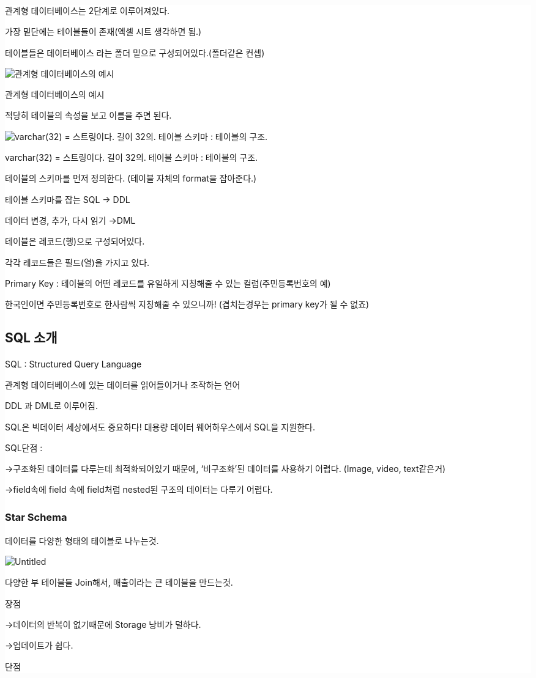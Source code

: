 관계형 데이터베이스는 2단계로 이루어져있다.

가장 밑단에는 테이블들이 존재(엑셀 시트 생각하면 됨.)

테이블들은 데이터베이스 라는 폴더 밑으로 구성되어있다.(폴더같은 컨셉)

![관계형 데이터베이스의 예시](%E1%84%83%E1%85%A6%E1%84%8B%E1%85%B5%E1%84%90%E1%85%A5%E1%84%87%E1%85%A6%E1%84%8B%E1%85%B5%E1%84%89%E1%85%B3%20%E1%84%89%E1%85%A9%E1%84%80%E1%85%A2%200c4cda9ebf0f44b99ec01041deee3c9e/Untitled.png)

관계형 데이터베이스의 예시

적당히 테이블의 속성을 보고 이름을 주면 된다.

![varchar(32) = 스트링이다. 길이 32의. 테이블 스키마 : 테이블의 구조.](%E1%84%83%E1%85%A6%E1%84%8B%E1%85%B5%E1%84%90%E1%85%A5%E1%84%87%E1%85%A6%E1%84%8B%E1%85%B5%E1%84%89%E1%85%B3%20%E1%84%89%E1%85%A9%E1%84%80%E1%85%A2%200c4cda9ebf0f44b99ec01041deee3c9e/Untitled%201.png)

varchar(32) = 스트링이다. 길이 32의. 테이블 스키마 : 테이블의 구조.

테이블의 스키마를 먼저 정의한다. (테이블 자체의 format을 잡아준다.)

테이블 스키마를 잡는 SQL → DDL

데이터 변경, 추가, 다시 읽기 →DML

테이블은 레코드(행)으로 구성되어있다. 

각각 레코드들은 필드(열)을 가지고 있다. 

Primary Key : 테이블의 어떤 레코드를 유일하게 지칭해줄 수 있는 컬럼(주민등록번호의 예) 

한국인이면 주민등록번호로 한사람씩 지칭해줄 수 있으니까! (겹치는경우는 primary key가 될 수 없죠)

## SQL 소개

SQL : Structured Query Language

관계형 데이터베이스에 있는 데이터를 읽어들이거나 조작하는 언어

DDL 과 DML로 이루어짐.

SQL은 빅데이터 세상에서도 중요하다! 대용량 데이터 웨어하우스에서 SQL을 지원한다.

SQL단점 : 

→구조화된 데이터를 다루는데 최적화되어있기 때문에, ‘비구조화’된 데이터를 사용하기 어렵다. (Image, video, text같은거)

→field속에 field 속에 field처럼 nested된 구조의 데이터는 다루기 어렵다.

### Star Schema

데이터를 다양한 형태의 테이블로 나누는것. 

![Untitled](%E1%84%83%E1%85%A6%E1%84%8B%E1%85%B5%E1%84%90%E1%85%A5%E1%84%87%E1%85%A6%E1%84%8B%E1%85%B5%E1%84%89%E1%85%B3%20%E1%84%89%E1%85%A9%E1%84%80%E1%85%A2%200c4cda9ebf0f44b99ec01041deee3c9e/Untitled%202.png)

다양한 부 테이블들 Join해서, 매출이라는 큰 테이블을 만드는것.

장점

→데이터의 반복이 없기때문에 Storage 낭비가 덜하다.

→업데이트가 쉽다.

단점
